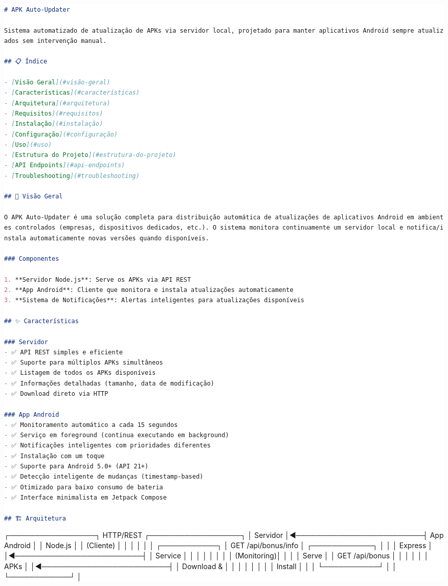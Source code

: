 ```markdown
# APK Auto-Updater

Sistema automatizado de atualização de APKs via servidor local, projetado para manter aplicativos Android sempre atualizados sem intervenção manual.

## 📋 Índice

- [Visão Geral](#visão-geral)
- [Características](#características)
- [Arquitetura](#arquitetura)
- [Requisitos](#requisitos)
- [Instalação](#instalação)
- [Configuração](#configuração)
- [Uso](#uso)
- [Estrutura do Projeto](#estrutura-do-projeto)
- [API Endpoints](#api-endpoints)
- [Troubleshooting](#troubleshooting)

## 🎯 Visão Geral

O APK Auto-Updater é uma solução completa para distribuição automática de atualizações de aplicativos Android em ambientes controlados (empresas, dispositivos dedicados, etc.). O sistema monitora continuamente um servidor local e notifica/instala automaticamente novas versões quando disponíveis.

### Componentes

1. **Servidor Node.js**: Serve os APKs via API REST
2. **App Android**: Cliente que monitora e instala atualizações automaticamente
3. **Sistema de Notificações**: Alertas inteligentes para atualizações disponíveis

## ✨ Características

### Servidor
- ✅ API REST simples e eficiente
- ✅ Suporte para múltiplos APKs simultâneos
- ✅ Listagem de todos os APKs disponíveis
- ✅ Informações detalhadas (tamanho, data de modificação)
- ✅ Download direto via HTTP

### App Android
- ✅ Monitoramento automático a cada 15 segundos
- ✅ Serviço em foreground (continua executando em background)
- ✅ Notificações inteligentes com prioridades diferentes
- ✅ Instalação com um toque
- ✅ Suporte para Android 5.0+ (API 21+)
- ✅ Detecção inteligente de mudanças (timestamp-based)
- ✅ Otimizado para baixo consumo de bateria
- ✅ Interface minimalista em Jetpack Compose

## 🏗️ Arquitetura

```
┌─────────────────┐         HTTP/REST        ┌──────────────────┐
│   Servidor      │◄─────────────────────────┤   App Android    │
│   Node.js       │                          │   (Cliente)      │
│                 │                          │                  │
│  ┌───────────┐  │    GET /api/bonus/info   │  ┌────────────┐  │
│  │  Express  │  │◄─────────────────────────┤  │  Service   │  │
│  │           │  │                          │  │ (Monitoring)│  │
│  │  Serve    │  │    GET /api/bonus        │  │            │  │
│  │   APKs    │  │◄─────────────────────────┤  │ Download & │  │
│  │           │  │                          │  │  Install   │  │
│  └───────────┘  │                          │  └────────────┘  │